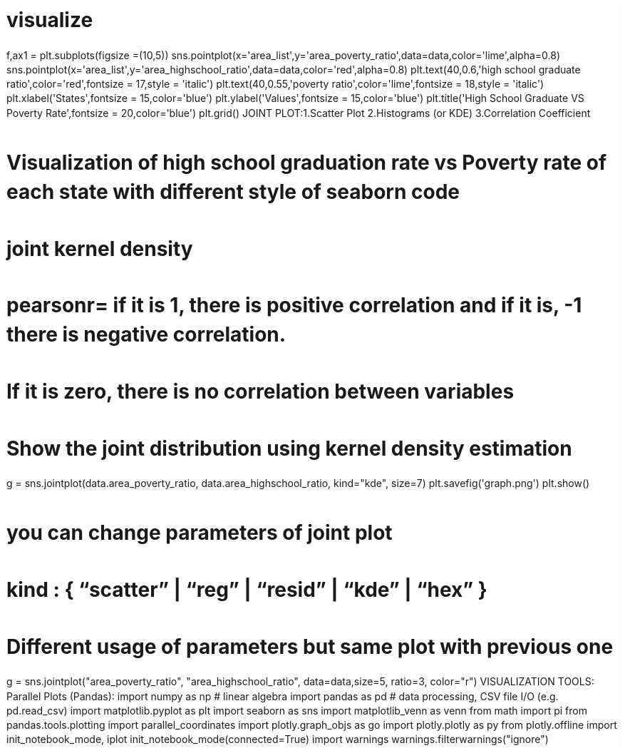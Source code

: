 # visualize
f,ax1 = plt.subplots(figsize =(10,5))
sns.pointplot(x='area_list',y='area_poverty_ratio',data=data,color='lime',alpha=0.8)
sns.pointplot(x='area_list',y='area_highschool_ratio',data=data,color='red',alpha=0.8)
plt.text(40,0.6,'high school graduate ratio',color='red',fontsize = 17,style = 'italic')
plt.text(40,0.55,'poverty ratio',color='lime',fontsize = 18,style = 'italic')
plt.xlabel('States',fontsize = 15,color='blue')
plt.ylabel('Values',fontsize = 15,color='blue')
plt.title('High School Graduate  VS  Poverty Rate',fontsize = 20,color='blue')
plt.grid()
JOINT PLOT:1.Scatter Plot
2.Histograms (or KDE)
3.Correlation Coefficient
# Visualization of high school graduation rate vs Poverty rate of each state with different style of seaborn code
# joint kernel density
# pearsonr= if it is 1, there is positive correlation and if it is, -1 there is negative correlation.
# If it is zero, there is no correlation between variables
# Show the joint distribution using kernel density estimation 
g = sns.jointplot(data.area_poverty_ratio, data.area_highschool_ratio, kind="kde", size=7)
plt.savefig('graph.png')
plt.show()

# you can change parameters of joint plot
# kind : { “scatter” | “reg” | “resid” | “kde” | “hex” }
# Different usage of parameters but same plot with previous one
g = sns.jointplot("area_poverty_ratio", "area_highschool_ratio", data=data,size=5, ratio=3, color="r")
VISUALIZATION TOOLS:
Parallel Plots (Pandas):
import numpy as np # linear algebra
import pandas as pd # data processing, CSV file I/O (e.g. pd.read_csv)
import matplotlib.pyplot as plt
import seaborn as sns
import matplotlib_venn as venn
from math import pi
from pandas.tools.plotting import parallel_coordinates
import plotly.graph_objs as go
import plotly.plotly as py
from plotly.offline import init_notebook_mode, iplot
init_notebook_mode(connected=True)
import warnings
warnings.filterwarnings("ignore")
